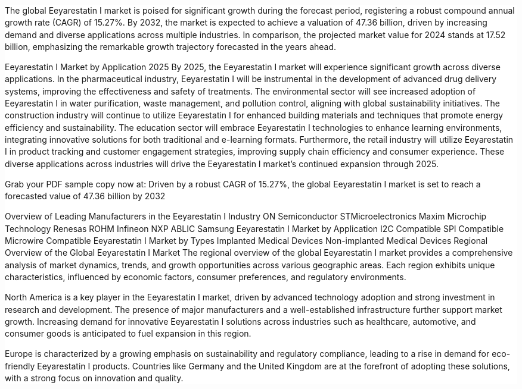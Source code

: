 The global Eeyarestatin I market is poised for significant growth during the forecast period, registering a robust compound annual growth rate (CAGR) of 15.27%. By 2032, the market is expected to achieve a valuation of 47.36 billion, driven by increasing demand and diverse applications across multiple industries. In comparison, the projected market value for 2024 stands at 17.52 billion, emphasizing the remarkable growth trajectory forecasted in the years ahead. 

Eeyarestatin I Market by Application 2025
By 2025, the Eeyarestatin I market will experience significant growth across diverse applications. In the pharmaceutical industry, Eeyarestatin I will be instrumental in the development of advanced drug delivery systems, improving the effectiveness and safety of treatments. The environmental sector will see increased adoption of Eeyarestatin I in water purification, waste management, and pollution control, aligning with global sustainability initiatives. The construction industry will continue to utilize Eeyarestatin I for enhanced building materials and techniques that promote energy efficiency and sustainability. The education sector will embrace Eeyarestatin I technologies to enhance learning environments, integrating innovative solutions for both traditional and e-learning formats. Furthermore, the retail industry will utilize Eeyarestatin I in product tracking and customer engagement strategies, improving supply chain efficiency and consumer experience. These diverse applications across industries will drive the Eeyarestatin I market’s continued expansion through 2025.

Grab your PDF sample copy now at: Driven by a robust CAGR of 15.27%, the global Eeyarestatin I market is set to reach a forecasted value of 47.36 billion by 2032

Overview of Leading Manufacturers in the Eeyarestatin I Industry
ON Semiconductor
STMicroelectronics
Maxim
Microchip Technology
Renesas
ROHM
Infineon
NXP
ABLIC
Samsung
Eeyarestatin I Market by Application
I2C Compatible
SPI Compatible
Microwire Compatible
Eeyarestatin I Market by Types
Implanted Medical Devices
Non-implanted Medical Devices
Regional Overview of the Global Eeyarestatin I Market
The regional overview of the global Eeyarestatin I market provides a comprehensive analysis of market dynamics, trends, and growth opportunities across various geographic areas. Each region exhibits unique characteristics, influenced by economic factors, consumer preferences, and regulatory environments.

North America is a key player in the Eeyarestatin I market, driven by advanced technology adoption and strong investment in research and development. The presence of major manufacturers and a well-established infrastructure further support market growth. Increasing demand for innovative Eeyarestatin I solutions across industries such as healthcare, automotive, and consumer goods is anticipated to fuel expansion in this region.

Europe is characterized by a growing emphasis on sustainability and regulatory compliance, leading to a rise in demand for eco-friendly Eeyarestatin I products. Countries like Germany and the United Kingdom are at the forefront of adopting these solutions, with a strong focus on innovation and quality.
